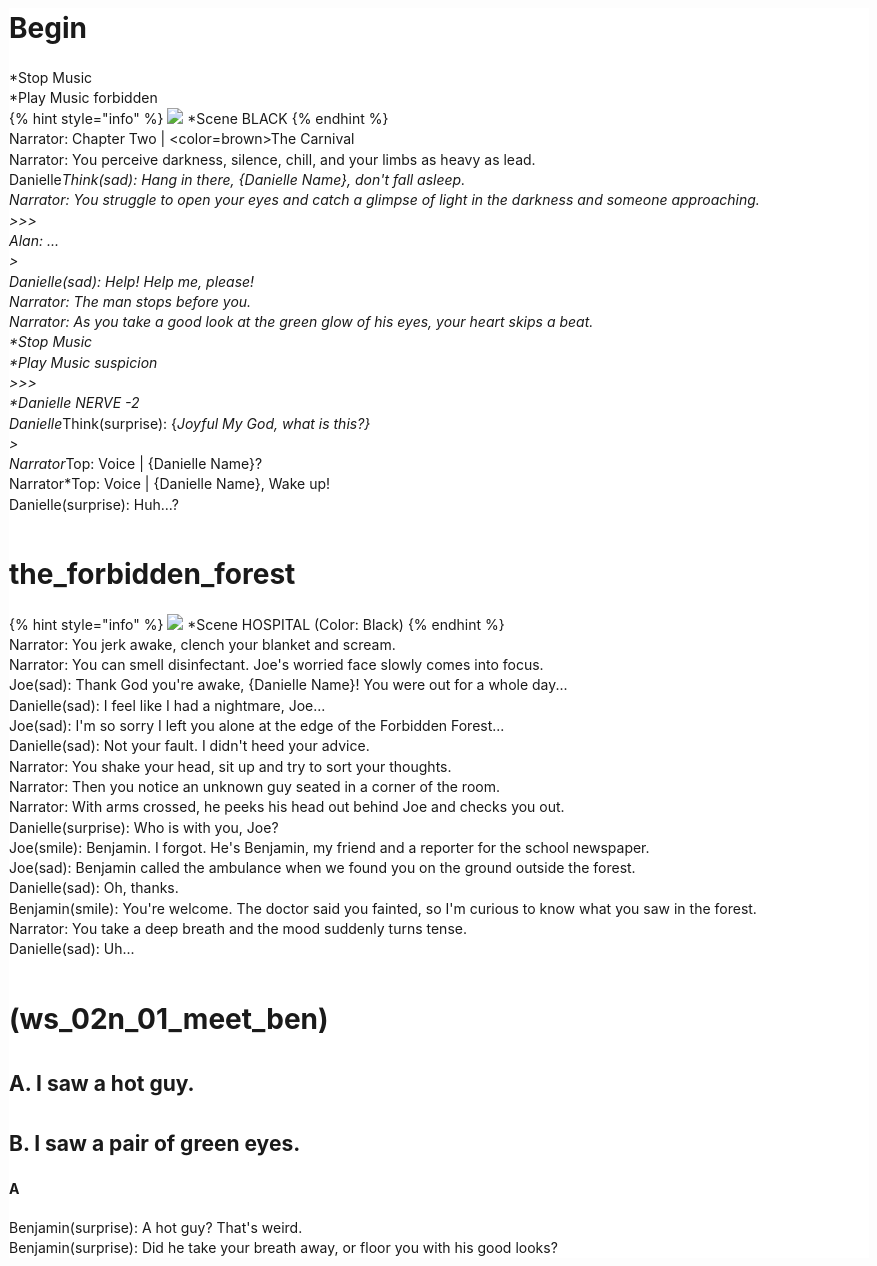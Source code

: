# Begin  
\*Stop Music  
\*Play Music forbidden  
{% hint style="info" %}
<img src='https://ustories.saiyunyx.com/update/CDN_C/CDN/BGPics/bg_black.jpg-story' width='60'>
\*Scene BLACK
{% endhint %}  
Narrator: Chapter Two | <color=brown>The Carnival</color>  
Narrator: You perceive darkness, silence, chill, and your limbs as heavy as lead.  
Danielle*Think(sad): Hang in there, {Danielle Name}, don't fall asleep.  
Narrator: You struggle to open your eyes and catch a glimpse of light in the darkness and someone approaching.  
\>>>  
Alan: ...  
\>  
Danielle(sad): Help! Help me, please!  
Narrator: The man stops before you.  
Narrator: As you take a good look at the green glow of his eyes, your heart skips a beat.  
\*Stop Music  
\*Play Music suspicion  
\>>>  
\*Danielle NERVE -2  
Danielle*Think(surprise): {*Joyful My God, what is this?}  
\>  
Narrator*Top: Voice | {Danielle Name}?  
Narrator*Top: Voice | {Danielle Name}, Wake up!  
Danielle(surprise): Huh...?  
# the_forbidden_forest  
{% hint style="info" %}
<img src='https://ustories.saiyunyx.com/update/CDN_C/CDN/BGPics/bg_city_hospital_ward_day.jpg-story' width='60'>
\*Scene HOSPITAL (Color: Black)
{% endhint %}  
Narrator: You jerk awake, clench your blanket and scream.  
Narrator: You can smell disinfectant. Joe's worried face slowly comes into focus.  
Joe(sad): Thank God you're awake, {Danielle Name}! You were out for a whole day...  
Danielle(sad): I feel like I had a nightmare, Joe...  
Joe(sad): I'm so sorry I left you alone at the edge of the Forbidden Forest...  
Danielle(sad): Not your fault. I didn't heed your advice.  
Narrator: You shake your head, sit up and try to sort your thoughts.  
Narrator: Then you notice an unknown guy seated in a corner of the room.  
Narrator: With arms crossed, he peeks his head out behind Joe and checks you out.  
Danielle(surprise): Who is with you, Joe?  
Joe(smile): Benjamin. I forgot. He's Benjamin, my friend and a reporter for the school newspaper.  
Joe(sad): Benjamin called the ambulance when we found you on the ground outside the forest.  
Danielle(sad): Oh, thanks.  
Benjamin(smile): You're welcome. The doctor said you fainted, so I'm curious to know what you saw in the forest.  
Narrator: You take a deep breath and the mood suddenly turns tense.  
Danielle(sad): Uh...  
# (ws_02n_01_meet_ben)  
## A. I saw a hot guy.  
## B. I saw a pair of green eyes.  
#### A  
Benjamin(surprise): A hot guy? That's weird.  
Benjamin(surprise): Did he take your breath away, or floor you with his good looks?  